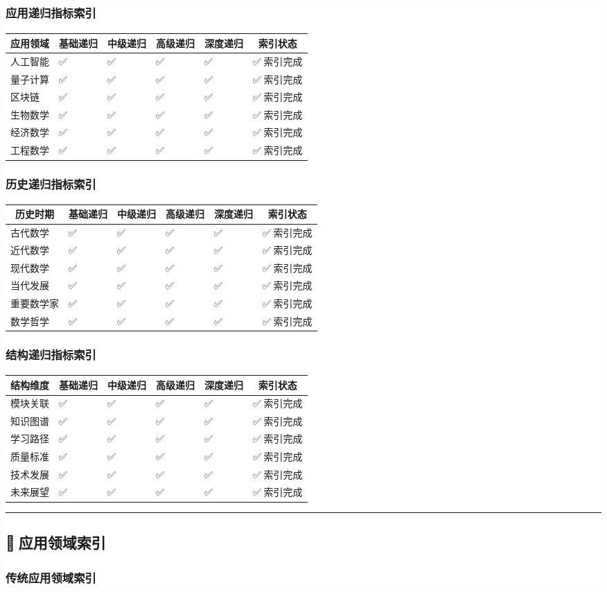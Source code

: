 ### 应用递归指标索引

| 应用领域 | 基础递归 | 中级递归 | 高级递归 | 深度递归 | 索引状态 |
|----------|----------|----------|----------|----------|----------|
| 人工智能 | ✅ | ✅ | ✅ | ✅ | ✅ 索引完成 |
| 量子计算 | ✅ | ✅ | ✅ | ✅ | ✅ 索引完成 |
| 区块链 | ✅ | ✅ | ✅ | ✅ | ✅ 索引完成 |
| 生物数学 | ✅ | ✅ | ✅ | ✅ | ✅ 索引完成 |
| 经济数学 | ✅ | ✅ | ✅ | ✅ | ✅ 索引完成 |
| 工程数学 | ✅ | ✅ | ✅ | ✅ | ✅ 索引完成 |

### 历史递归指标索引

| 历史时期 | 基础递归 | 中级递归 | 高级递归 | 深度递归 | 索引状态 |
|----------|----------|----------|----------|----------|----------|
| 古代数学 | ✅ | ✅ | ✅ | ✅ | ✅ 索引完成 |
| 近代数学 | ✅ | ✅ | ✅ | ✅ | ✅ 索引完成 |
| 现代数学 | ✅ | ✅ | ✅ | ✅ | ✅ 索引完成 |
| 当代发展 | ✅ | ✅ | ✅ | ✅ | ✅ 索引完成 |
| 重要数学家 | ✅ | ✅ | ✅ | ✅ | ✅ 索引完成 |
| 数学哲学 | ✅ | ✅ | ✅ | ✅ | ✅ 索引完成 |

### 结构递归指标索引

| 结构维度 | 基础递归 | 中级递归 | 高级递归 | 深度递归 | 索引状态 |
|----------|----------|----------|----------|----------|----------|
| 模块关联 | ✅ | ✅ | ✅ | ✅ | ✅ 索引完成 |
| 知识图谱 | ✅ | ✅ | ✅ | ✅ | ✅ 索引完成 |
| 学习路径 | ✅ | ✅ | ✅ | ✅ | ✅ 索引完成 |
| 质量标准 | ✅ | ✅ | ✅ | ✅ | ✅ 索引完成 |
| 技术发展 | ✅ | ✅ | ✅ | ✅ | ✅ 索引完成 |
| 未来展望 | ✅ | ✅ | ✅ | ✅ | ✅ 索引完成 |

---

## 🎯 应用领域索引

### 传统应用领域索引
